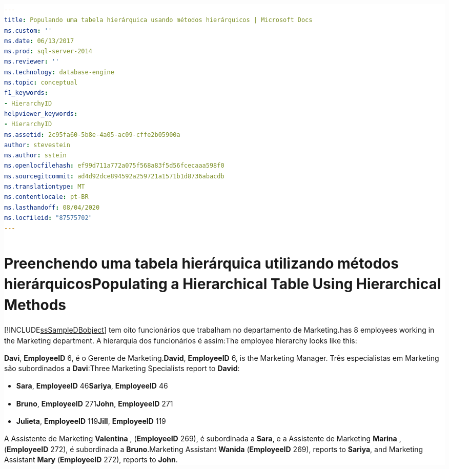 ```yaml
---
title: Populando uma tabela hierárquica usando métodos hierárquicos | Microsoft Docs
ms.custom: ''
ms.date: 06/13/2017
ms.prod: sql-server-2014
ms.reviewer: ''
ms.technology: database-engine
ms.topic: conceptual
f1_keywords:
- HierarchyID
helpviewer_keywords:
- HierarchyID
ms.assetid: 2c95fa60-5b8e-4a05-ac09-cffe2b05900a
author: stevestein
ms.author: sstein
ms.openlocfilehash: ef99d711a772a075f568a83f5d56fcecaaa598f0
ms.sourcegitcommit: ad4d92dce894592a259721a1571b1d8736abacdb
ms.translationtype: MT
ms.contentlocale: pt-BR
ms.lasthandoff: 08/04/2020
ms.locfileid: "87575702"
---
```

# <a name="populating-a-hierarchical-table-using-hierarchical-methods"></a><span data-ttu-id="b3d2a-102">Preenchendo uma tabela hierárquica utilizando métodos hierárquicos</span><span class="sxs-lookup"><span data-stu-id="b3d2a-102">Populating a Hierarchical Table Using Hierarchical Methods</span></span>
  [!INCLUDE[ssSampleDBobject](../../includes/sssampledbobject-md.md)] <span data-ttu-id="b3d2a-103">tem oito funcionários que trabalham no departamento de Marketing.</span><span class="sxs-lookup"><span data-stu-id="b3d2a-103">has 8 employees working in the Marketing department.</span></span> <span data-ttu-id="b3d2a-104">A hierarquia dos funcionários é assim:</span><span class="sxs-lookup"><span data-stu-id="b3d2a-104">The employee hierarchy looks like this:</span></span>  
  
 <span data-ttu-id="b3d2a-105">**Davi**, **EmployeeID** 6, é o Gerente de Marketing.</span><span class="sxs-lookup"><span data-stu-id="b3d2a-105">**David**, **EmployeeID** 6, is the Marketing Manager.</span></span> <span data-ttu-id="b3d2a-106">Três especialistas em Marketing são subordinados a **Davi**:</span><span class="sxs-lookup"><span data-stu-id="b3d2a-106">Three Marketing Specialists report to **David**:</span></span>  
  
-   <span data-ttu-id="b3d2a-107">**Sara**, **EmployeeID** 46</span><span class="sxs-lookup"><span data-stu-id="b3d2a-107">**Sariya**, **EmployeeID** 46</span></span>  
  
-   <span data-ttu-id="b3d2a-108">**Bruno**, **EmployeeID** 271</span><span class="sxs-lookup"><span data-stu-id="b3d2a-108">**John**, **EmployeeID** 271</span></span>  
  
-   <span data-ttu-id="b3d2a-109">**Julieta**, **EmployeeID** 119</span><span class="sxs-lookup"><span data-stu-id="b3d2a-109">**Jill**, **EmployeeID** 119</span></span>  
  
 <span data-ttu-id="b3d2a-110">A Assistente de Marketing **Valentina** , (**EmployeeID** 269), é subordinada a **Sara**, e a Assistente de Marketing **Marina** , (**EmployeeID** 272), é subordinada a **Bruno**.</span><span class="sxs-lookup"><span data-stu-id="b3d2a-110">Marketing Assistant **Wanida** (**EmployeeID** 269), reports to **Sariya**, and Marketing Assistant **Mary** (**EmployeeID** 272), reports to **John**.</span></span>  
  